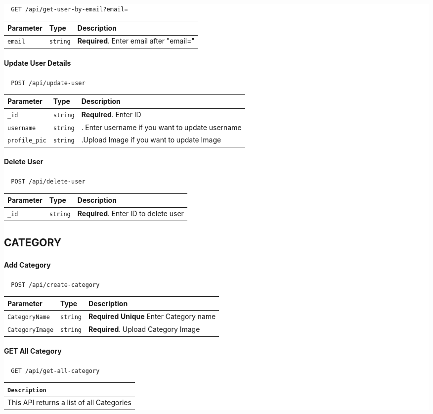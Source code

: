 ```http
  GET /api/get-user-by-email?email=
```
  
| Parameter | Type     | Description                |
| :-------- | :------- | :------------------------- |
| `email` | `string` | **Required**. Enter email after "email="|

#### Update User Details

```http
  POST /api/update-user
```
  
| Parameter | Type     | Description                |
| :-------- | :------- | :------------------------- |
| `_id` | `string` | **Required**. Enter ID|
| `username` | `string` | . Enter username if you want to update username|
| `profile_pic` | `string` | .Upload Image if you want to update Image|

#### Delete User

```http
  POST /api/delete-user
```
  
| Parameter | Type     | Description                |
| :-------- | :------- | :------------------------- |
| `_id` | `string` | **Required**. Enter ID to delete user|


## CATEGORY

#### Add Category

```http
  POST /api/create-category
```
  
| Parameter | Type     | Description                |
| :-------- | :------- | :------------------------- |
| `CategoryName` | `string` | **Required** **Unique** Enter Category name|
| `CategoryImage` | `string` | **Required**. Upload Category Image|

#### GET All Category

```http
  GET /api/get-all-category
```
  | `Description`                |
  :------------------------- |
| This API returns a list of all Categories

